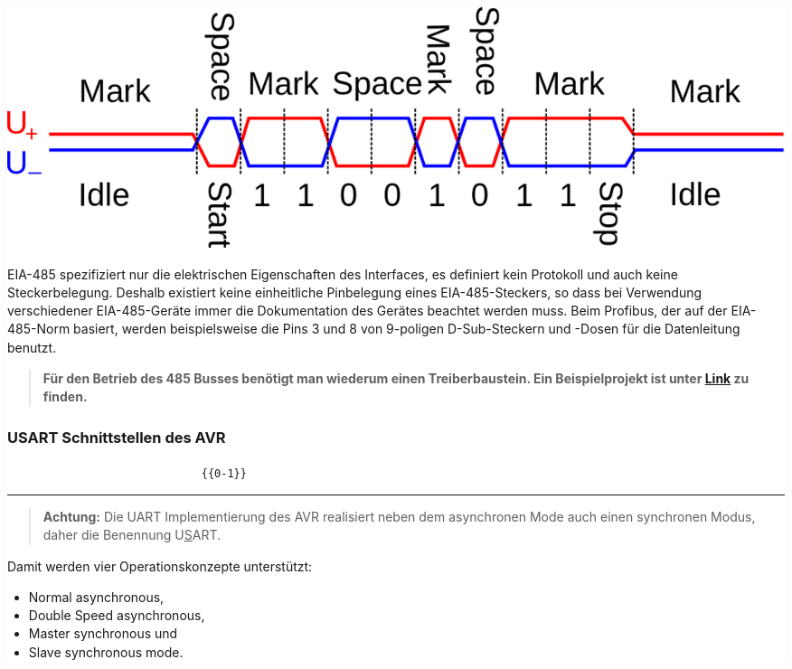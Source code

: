 ![alt-text](../images/06_Kommunikation/220px-RS-485_waveform.svg.png "Signalverlauf über einer 485 Datenübertragung [Wiki485]")

EIA-485 spezifiziert nur die elektrischen Eigenschaften des Interfaces, es definiert kein Protokoll und auch keine Steckerbelegung. Deshalb existiert keine einheitliche Pinbelegung eines EIA-485-Steckers, so dass bei Verwendung verschiedener EIA-485-Geräte immer die Dokumentation des Gerätes beachtet werden muss. Beim Profibus, der auf der EIA-485-Norm basiert, werden beispielsweise die Pins 3 und 8 von 9-poligen D-Sub-Steckern und -Dosen für die Datenleitung benutzt.

> **Für den Betrieb des 485 Busses benötigt man wiederum einen Treiberbaustein. Ein Beispielprojekt ist unter [Link](https://create.arduino.cc/projecthub/maurizfa-13216008-arthur-jogy-13216037-agha-maretha-13216095/modbus-rs-485-using-arduino-c055b5) zu finden.**

[^Wiki485]: Wikipedia, Autor Roy Vegard Ovesen, Waveform example of sending char 0xD3 by RS422/485. [Wikimedia RS232](https://commons.wikimedia.org/wiki/File:RS-485_waveform.svg)

### USART Schnittstellen des AVR

                                  {{0-1}}
********************************************************************************

> **Achtung:** Die UART Implementierung des AVR realisiert neben dem asynchronen Mode auch einen synchronen Modus, daher die Benennung U<ins>S</ins>ART.

Damit werden vier Operationskonzepte unterstützt:

+ Normal asynchronous,
+ Double Speed asynchronous,
+ Master synchronous und
+ Slave synchronous mode.


[^TexasInstruments]: Texas Instruments, CMOS BCD-to-Seven-Segement Latch/Decoder/Driver, [Link](https://www.ti.com/lit/ds/symlink/cd4543b.pdf?ts=1612176181441&ref_url=https%253A%252F%252Fwww.google.com%252F)
[^ATmega640]: Firma Microchip, ATmega640/V-1280/V-1281/V-2560/V-2561/V Data Sheet, [Link](https://ww1.microchip.com/downloads/en/DeviceDoc/ATmega640-1280-1281-2560-2561-Datasheet-DS40002211A.pdf)
[^WikiUART]: Wikipedia, Autor Chris828, Der asynchrone serielle Datenstrom, wie ihn ein sog. CMOS-UART erzeugt (logisch 0 und 1). Das untere Diagramm zeigt die dazu invertierten Spannungspegel auf der RS-232-Schnittstelle. [Wikimedia RS232](https://de.wikipedia.org/wiki/Universal_Asynchronous_Receiver_Transmitter#/media/Datei:RS-232_timing.svg)
[^AtMega328]: Firma Microchip, Handbuch AtMega328, http://ww1.microchip.com/downloads/en/DeviceDoc/ATmega48A-PA-88A-PA-168A-PA-328-P-DS-DS40002061A.pdf
[^WikiI2Cnetwork]: Wikipedia, Autor Cburnett,  Sample Inter-Integrated Circuit (I²C) schematic with one master (a microcontroller) and three slave nodes (an analog-to-digital converter (ADC), a digital-to-analog converter (DAC), and a microcontroller) [Wikimedia I2C](https://commons.wikimedia.org/wiki/File:I2C.svg)
[^PCF8574]: Datenblatt Texas Instruments, [TI_PCF8574](https://www.ti.com/lit/ds/symlink/pcf8574.pdf?ts=1621388532534&ref_url=https%253A%252F%252Fwww.google.com%252F)
[^WikiI2Csignal]: Wikipedia, Autor Marcin Floryan,  Sample Inter-Integrated Circuit (I²C) schematic with one master (a microcontroller) and three slave nodes (an analog-to-digital converter (ADC), a digital-to-analog converter (DAC), and a microcontroller) [Wikimedia I2C](https://commons.wikimedia.org/wiki/File:I2C.svg)
[^AtMega328]: Firma Microchip, Handbuch AtMega328, http://ww1.microchip.com/downloads/en/DeviceDoc/ATmega48A-PA-88A-PA-168A-PA-328-P-DS-DS40002061A.pdf
[^AtMega328]: Firma Microchip, Handbuch AtMega328, http://ww1.microchip.com/downloads/en/DeviceDoc/ATmega48A-PA-88A-PA-168A-PA-328-P-DS-DS40002061A.pdf
[^WikipdeiaSPI]: Wikipedia, Autor en:User:Cburnett, [Link](https://de.wikipedia.org/wiki/Serial_Peripheral_Interface)
[^AtMega328]: Firma Microchip, Handbuch AtMega328, http://ww1.microchip.com/downloads/en/DeviceDoc/ATmega48A-PA-88A-PA-168A-PA-328-P-DS-DS40002061A.pdf